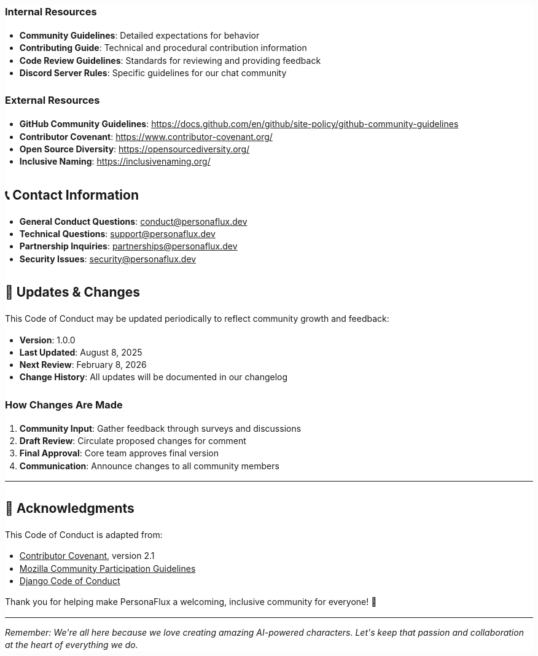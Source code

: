 ### Internal Resources
- **Community Guidelines**: Detailed expectations for behavior
- **Contributing Guide**: Technical and procedural contribution information
- **Code Review Guidelines**: Standards for reviewing and providing feedback
- **Discord Server Rules**: Specific guidelines for our chat community

### External Resources
- **GitHub Community Guidelines**: https://docs.github.com/en/github/site-policy/github-community-guidelines
- **Contributor Covenant**: https://www.contributor-covenant.org/
- **Open Source Diversity**: https://opensourcediversity.org/
- **Inclusive Naming**: https://inclusivenaming.org/

## 📞 Contact Information

- **General Conduct Questions**: conduct@personaflux.dev
- **Technical Questions**: support@personaflux.dev
- **Partnership Inquiries**: partnerships@personaflux.dev
- **Security Issues**: security@personaflux.dev

## 📝 Updates & Changes

This Code of Conduct may be updated periodically to reflect community growth and feedback:

- **Version**: 1.0.0
- **Last Updated**: August 8, 2025
- **Next Review**: February 8, 2026
- **Change History**: All updates will be documented in our changelog

### How Changes Are Made
1. **Community Input**: Gather feedback through surveys and discussions
2. **Draft Review**: Circulate proposed changes for comment
3. **Final Approval**: Core team approves final version
4. **Communication**: Announce changes to all community members

---

## 🙏 Acknowledgments

This Code of Conduct is adapted from:
- [Contributor Covenant](https://www.contributor-covenant.org), version 2.1
- [Mozilla Community Participation Guidelines](https://www.mozilla.org/en-US/about/governance/policies/participation/)
- [Django Code of Conduct](https://www.djangoproject.com/conduct/)

Thank you for helping make PersonaFlux a welcoming, inclusive community for everyone! 🚀

---

*Remember: We're all here because we love creating amazing AI-powered characters. Let's keep that passion and collaboration at the heart of everything we do.*
